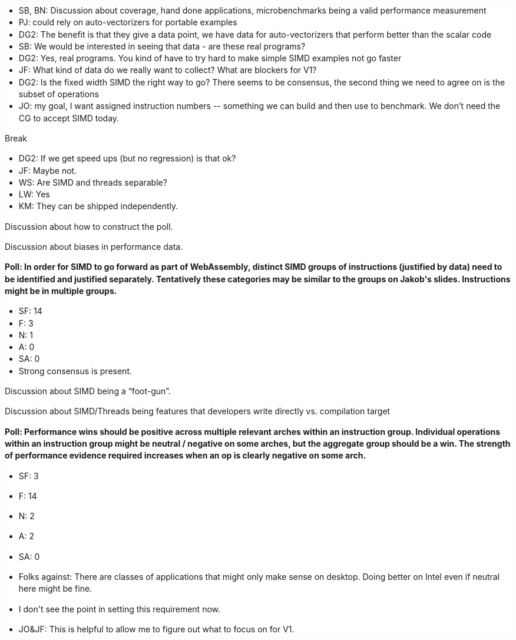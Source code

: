 * SB, BN: Discussion about coverage, hand done applications, microbenchmarks being a valid performance measurement
* PJ: could rely on auto-vectorizers for portable examples
* DG2: The benefit is that they give a data point, we have data for auto-vectorizers that perform better than the scalar code
* SB: We would be interested in seeing that data - are these real programs?
* DG2: Yes, real programs. You kind of have to try hard to make simple SIMD examples not go faster
* JF: What kind of data do we really want to collect? What are blockers for V1?
* DG2: Is the fixed width SIMD the right way to go? There seems to be consensus, the second thing we need to agree on is the subset of operations
* JO: my goal, I want assigned instruction numbers -- something we can build and then use to benchmark. We don’t need the CG to accept SIMD today.

Break

* DG2: If we get speed ups (but no regression) is that ok?
* JF: Maybe not.
* WS: Are SIMD and threads separable?
* LW: Yes
* KM: They can be shipped independently.

Discussion about how to construct the poll.

Discussion about biases in performance data.

**Poll: In order for SIMD to go forward as part of WebAssembly, distinct SIMD groups of instructions (justified by data) need to be identified and justified separately. Tentatively these categories may be similar to the groups on Jakob's slides. Instructions might be in multiple groups.**

* SF: 14
* F: 3
* N: 1
* A: 0
* SA: 0
* Strong consensus is present.

Discussion about SIMD being a “foot-gun”.

Discussion about SIMD/Threads being features that developers write directly vs. compilation target

**Poll: Performance wins should be positive across multiple relevant arches within an instruction group. Individual operations within an instruction group might be neutral / negative on some arches, but the aggregate group should be a win. The strength of performance evidence required increases when an op is clearly negative on some arch.**

* SF: 3
* F: 14
* N: 2
* A: 2
* SA: 0

* Folks against: There are classes of applications that might only make sense on desktop. Doing better on Intel even if neutral here might be fine.
* I don't see the point in setting this requirement now.
* JO&JF: This is helpful to allow me to figure out what to focus on for V1.

